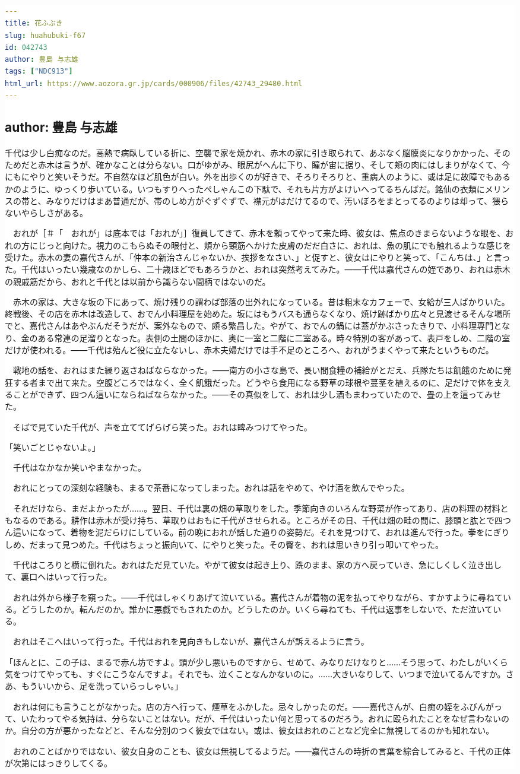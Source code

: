 ```yaml
---
title: 花ふぶき
slug: huahubuki-f67
id: 042743
author: 豊島 与志雄
tags: ["NDC913"]
html_url: https://www.aozora.gr.jp/cards/000906/files/42743_29480.html
---
```


## author: 豊島 与志雄

千代は少し白痴なのだ。高熱で病臥している折に、空襲で家を焼かれ、赤木の家に引き取られて、あぶなく脳膜炎になりかかった、そのためだと赤木は言うが、確かなことは分らない。口がゆがみ、眼尻がへんに下り、瞳が宙に据り、そして頬の肉にはしまりがなくて、今にもにやりと笑いそうだ。不自然なほど肌色が白い。外を出歩くのが好きで、そろりそろりと、重病人のように、或は足に故障でもあるかのように、ゆっくり歩いている。いつもすりへったぺしゃんこの下駄で、それも片方がよけいへってるちんばだ。銘仙の衣類にメリンスの帯と、みなりだけはまあ普通だが、帯のしめ方がぐずぐずで、襟元がはだけてるので、汚いぼろをまとってるのよりは却って、猥らないやらしさがある。

　おれが［＃「　おれが」は底本では「おれが」］復員してきて、赤木を頼ってやって来た時、彼女は、焦点のきまらないような眼を、おれの方にじっと向けた。視力のこもらぬその眼付と、頬から頸筋へかけた皮膚のだだ白さに、おれは、魚の肌にでも触れるような感じを受けた。赤木の妻の嘉代さんが、「仲本の新治さんじゃないか、挨拶をなさい、」と促すと、彼女はにやりと笑って、「こんちは、」と言った。千代はいったい幾歳なのかしら、二十歳ほどでもあろうかと、おれは突然考えてみた。――千代は嘉代さんの姪であり、おれは赤木の親戚筋だから、おれと千代とは以前から識らない間柄ではないのだ。



　赤木の家は、大きな坂の下にあって、焼け残りの謂わば部落の出外れになっている。昔は粗末なカフェーで、女給が三人ばかりいた。終戦後、その店を赤木は改造して、おでん小料理屋を始めた。坂にはもうバスも通らなくなり、焼け跡ばかり広々と見渡せるそんな場所でと、嘉代さんはあやぶんだそうだが、案外なもので、頗る繁昌した。やがて、おでんの鍋には蓋がかぶさったきりで、小料理専門となり、金のある常連の足溜りとなった。表側の土間のほかに、奥に一室と二階に二室ある。時々特別の客があって、表戸をしめ、二階の室だけが使われる。――千代は殆んど役に立たないし、赤木夫婦だけでは手不足のところへ、おれがうまくやって来たというものだ。

　戦地の話を、おれはまた繰り返さねばならなかった。――南方の小さな島で、長い間食糧の補給がとだえ、兵隊たちは飢餓のために発狂する者まで出て来た。空腹どころではなく、全く飢餓だった。どうやら食用になる野草の球根や蔓茎を植えるのに、足だけで体を支えることができず、四つん這いにならねばならなかった。――その真似をして、おれは少し酒もまわっていたので、畳の上を這ってみせた。

　そばで見ていた千代が、声を立ててげらげら笑った。おれは睥みつけてやった。

「笑いごとじゃないよ。」

　千代はなかなか笑いやまなかった。

　おれにとっての深刻な経験も、まるで茶番になってしまった。おれは話をやめて、やけ酒を飲んでやった。

　それだけなら、まだよかったが……。翌日、千代は裏の畑の草取りをした。季節向きのいろんな野菜が作ってあり、店の料理の材料ともなるのである。耕作は赤木が受け持ち、草取りはおもに千代がさせられる。ところがその日、千代は畑の畦の間に、膝頭と肱とで四つん這いになって、着物を泥だらけにしている。前の晩におれが話した通りの姿勢だ。それを見つけて、おれは進んで行った。拳をにぎりしめ、だまって見つめた。千代はちょっと振向いて、にやりと笑った。その臀を、おれは思いきり引っ叩いてやった。

　千代はころりと横に倒れた。おれはただ見ていた。やがて彼女は起き上り、跣のまま、家の方へ戻っていき、急にしくしく泣き出して、裏口へはいって行った。

　おれは外から様子を窺った。――千代はしゃくりあげて泣いている。嘉代さんが着物の泥を払ってやりながら、すかすように尋ねている。どうしたのか。転んだのか。誰かに悪戯でもされたのか。どうしたのか。いくら尋ねても、千代は返事をしないで、ただ泣いている。

　おれはそこへはいって行った。千代はおれを見向きもしないが、嘉代さんが訴えるように言う。

「ほんとに、この子は、まるで赤ん坊ですよ。頭が少し悪いものですから、せめて、みなりだけなりと……そう思って、わたしがいくら気をつけてやっても、すぐにこうなんですよ。それでも、泣くことなんかないのに。……大きいなりして、いつまで泣いてるんですか。さあ、もういいから、足を洗っていらっしゃい。」

　おれは何にも言うことがなかった。店の方へ行って、煙草をふかした。忌々しかったのだ。――嘉代さんが、白痴の姪をふびんがって、いたわってやる気持は、分らないことはない。だが、千代はいったい何と思ってるのだろう。おれに殴られたことをなぜ言わないのか。自分の方が悪かったなどと、そんな分別のつく彼女ではない。或は、彼女はおれのことなど完全に無視してるのかも知れない。

　おれのことばかりではない、彼女自身のことも、彼女は無視してるようだ。――嘉代さんの時折の言葉を綜合してみると、千代の正体が次第にはっきりしてくる。
